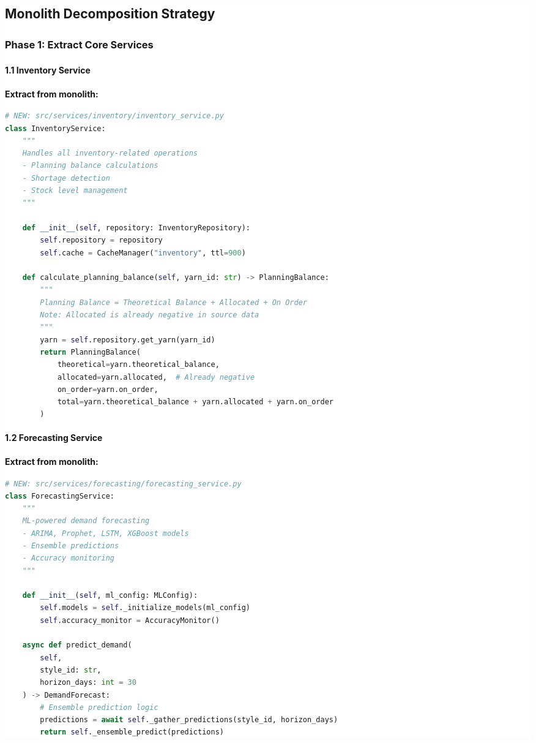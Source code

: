 
## Monolith Decomposition Strategy

### Phase 1: Extract Core Services

#### 1.1 Inventory Service

**Extract from monolith:**
```python
# NEW: src/services/inventory/inventory_service.py
class InventoryService:
    """
    Handles all inventory-related operations
    - Planning balance calculations
    - Shortage detection
    - Stock level management
    """
    
    def __init__(self, repository: InventoryRepository):
        self.repository = repository
        self.cache = CacheManager("inventory", ttl=900)
    
    def calculate_planning_balance(self, yarn_id: str) -> PlanningBalance:
        """
        Planning Balance = Theoretical Balance + Allocated + On Order
        Note: Allocated is already negative in source data
        """
        yarn = self.repository.get_yarn(yarn_id)
        return PlanningBalance(
            theoretical=yarn.theoretical_balance,
            allocated=yarn.allocated,  # Already negative
            on_order=yarn.on_order,
            total=yarn.theoretical_balance + yarn.allocated + yarn.on_order
        )
```

#### 1.2 Forecasting Service

**Extract from monolith:**
```python
# NEW: src/services/forecasting/forecasting_service.py
class ForecastingService:
    """
    ML-powered demand forecasting
    - ARIMA, Prophet, LSTM, XGBoost models
    - Ensemble predictions
    - Accuracy monitoring
    """
    
    def __init__(self, ml_config: MLConfig):
        self.models = self._initialize_models(ml_config)
        self.accuracy_monitor = AccuracyMonitor()
    
    async def predict_demand(
        self, 
        style_id: str, 
        horizon_days: int = 30
    ) -> DemandForecast:
        # Ensemble prediction logic
        predictions = await self._gather_predictions(style_id, horizon_days)
        return self._ensemble_predict(predictions)
```
